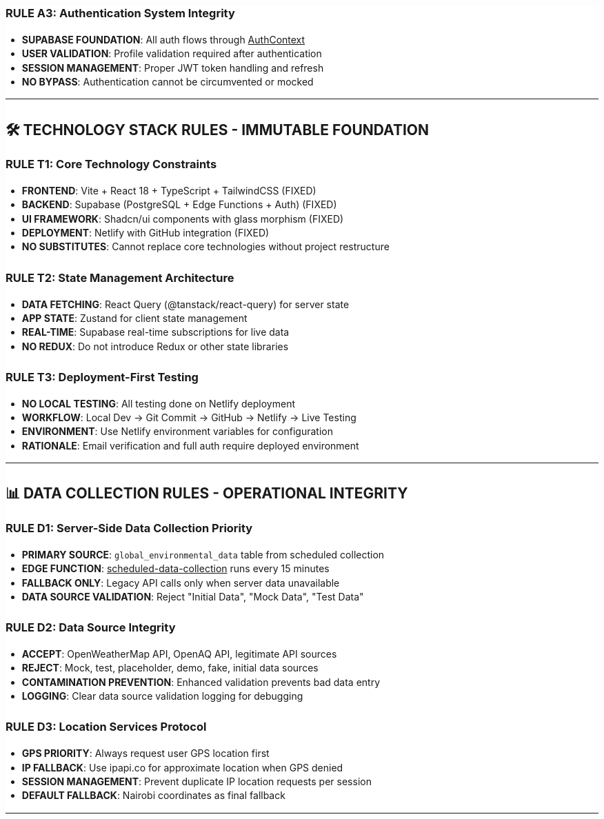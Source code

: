 ### **RULE A3: Authentication System Integrity**
- **SUPABASE FOUNDATION**: All auth flows through [AuthContext](file://src/contexts/AuthContext.tsx)
- **USER VALIDATION**: Profile validation required after authentication
- **SESSION MANAGEMENT**: Proper JWT token handling and refresh
- **NO BYPASS**: Authentication cannot be circumvented or mocked

---

## **🛠️ TECHNOLOGY STACK RULES - IMMUTABLE FOUNDATION**

### **RULE T1: Core Technology Constraints**
- **FRONTEND**: Vite + React 18 + TypeScript + TailwindCSS (FIXED)
- **BACKEND**: Supabase (PostgreSQL + Edge Functions + Auth) (FIXED)
- **UI FRAMEWORK**: Shadcn/ui components with glass morphism (FIXED)
- **DEPLOYMENT**: Netlify with GitHub integration (FIXED)
- **NO SUBSTITUTES**: Cannot replace core technologies without project restructure

### **RULE T2: State Management Architecture**
- **DATA FETCHING**: React Query (@tanstack/react-query) for server state
- **APP STATE**: Zustand for client state management
- **REAL-TIME**: Supabase real-time subscriptions for live data
- **NO REDUX**: Do not introduce Redux or other state libraries

### **RULE T3: Deployment-First Testing**
- **NO LOCAL TESTING**: All testing done on Netlify deployment
- **WORKFLOW**: Local Dev → Git Commit → GitHub → Netlify → Live Testing
- **ENVIRONMENT**: Use Netlify environment variables for configuration
- **RATIONALE**: Email verification and full auth require deployed environment

---

## **📊 DATA COLLECTION RULES - OPERATIONAL INTEGRITY**

### **RULE D1: Server-Side Data Collection Priority**
- **PRIMARY SOURCE**: `global_environmental_data` table from scheduled collection
- **EDGE FUNCTION**: [scheduled-data-collection](file://supabase/functions/scheduled-data-collection/index.ts) runs every 15 minutes
- **FALLBACK ONLY**: Legacy API calls only when server data unavailable
- **DATA SOURCE VALIDATION**: Reject "Initial Data", "Mock Data", "Test Data"

### **RULE D2: Data Source Integrity**
- **ACCEPT**: OpenWeatherMap API, OpenAQ API, legitimate API sources
- **REJECT**: Mock, test, placeholder, demo, fake, initial data sources
- **CONTAMINATION PREVENTION**: Enhanced validation prevents bad data entry
- **LOGGING**: Clear data source validation logging for debugging

### **RULE D3: Location Services Protocol**
- **GPS PRIORITY**: Always request user GPS location first
- **IP FALLBACK**: Use ipapi.co for approximate location when GPS denied
- **SESSION MANAGEMENT**: Prevent duplicate IP location requests per session
- **DEFAULT FALLBACK**: Nairobi coordinates as final fallback

---